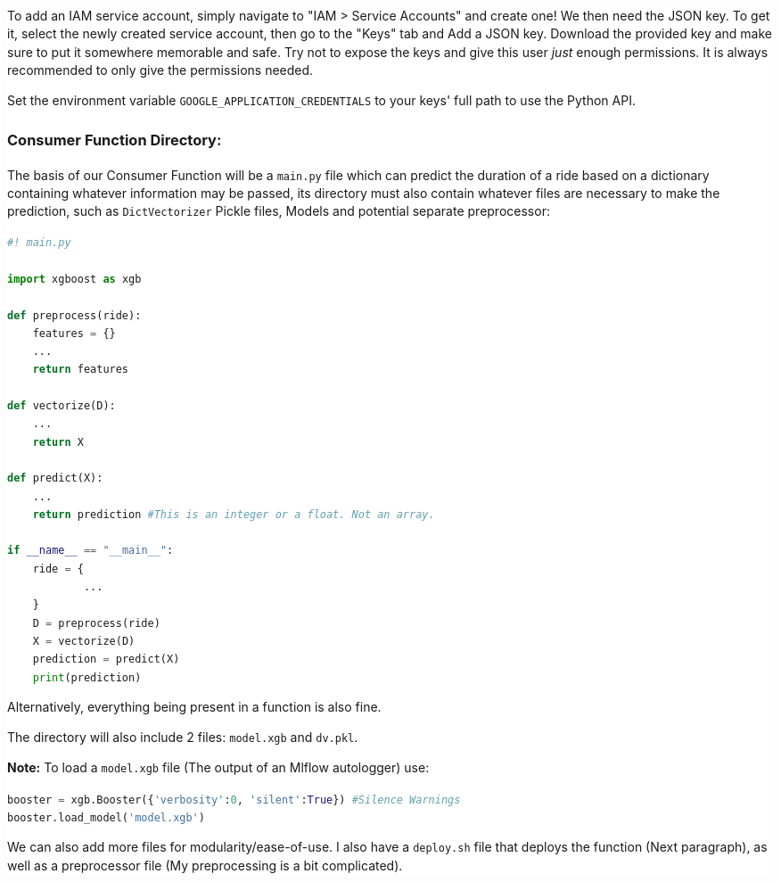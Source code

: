 To add an IAM service account, simply navigate to "IAM > Service Accounts" and create one! We then need the JSON key. To get it, select the newly created service account, then go to the "Keys" tab and Add a JSON key. Download the provided key and make sure to put it somewhere memorable and safe. Try not to expose the keys and give this user *just* enough permissions. It is always recommended to only give the permissions needed.

Set the environment variable `GOOGLE_APPLICATION_CREDENTIALS` to your keys' full path to use the Python API.

### Consumer Function Directory:

The basis of our Consumer Function will be a `main.py` file which can predict the duration of a ride based on a dictionary containing whatever information may be passed, its directory must also contain whatever files are necessary to make the prediction, such as `DictVectorizer` Pickle files, Models and potential separate preprocessor:
```python
#! main.py

import xgboost as xgb

def preprocess(ride):
    features = {}
    ...
    return features
    
def vectorize(D):
    ...
    return X

def predict(X):
    ...
    return prediction #This is an integer or a float. Not an array.

if __name__ == "__main__":
    ride = {
            ...
    }
    D = preprocess(ride)
    X = vectorize(D)
    prediction = predict(X)
    print(prediction)
```
Alternatively, everything being present in a function is also fine.

The directory will also include 2 files: `model.xgb` and `dv.pkl`.

**Note:** To load a `model.xgb` file (The output of an Mlflow autologger) use:
```python
booster = xgb.Booster({'verbosity':0, 'silent':True}) #Silence Warnings
booster.load_model('model.xgb')
```

We can also add more files for modularity/ease-of-use. I also have a `deploy.sh` file that deploys the function (Next paragraph), as well as a preprocessor file (My preprocessing is a bit complicated).
